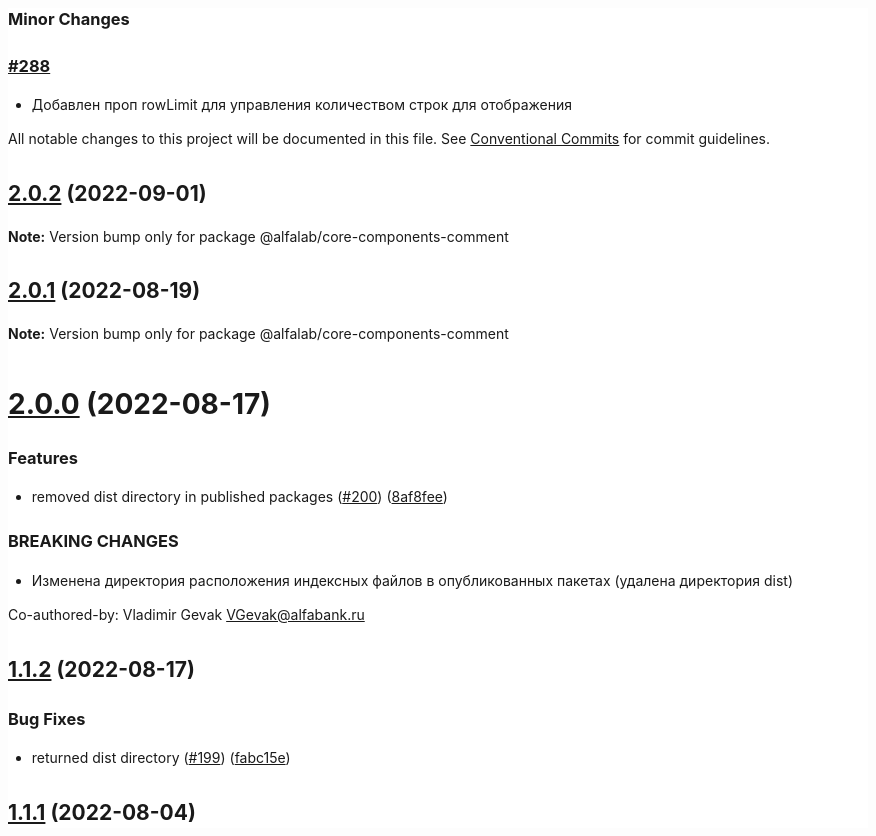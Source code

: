 ### Minor Changes

### [#288](https://github.com/core-ds/core-components/pull/288)

-   Добавлен проп rowLimit для управления количеством строк для отображения

All notable changes to this project will be documented in this file.
See [Conventional Commits](https://conventionalcommits.org) for commit guidelines.

## [2.0.2](https://github.com/core-ds/core-components/compare/@alfalab/core-components-comment@2.0.1...@alfalab/core-components-comment@2.0.2) (2022-09-01)

**Note:** Version bump only for package @alfalab/core-components-comment

## [2.0.1](https://github.com/core-ds/core-components/compare/@alfalab/core-components-comment@2.0.0...@alfalab/core-components-comment@2.0.1) (2022-08-19)

**Note:** Version bump only for package @alfalab/core-components-comment

# [2.0.0](https://github.com/core-ds/core-components/compare/@alfalab/core-components-comment@1.1.2...@alfalab/core-components-comment@2.0.0) (2022-08-17)

### Features

-   removed dist directory in published packages ([#200](https://github.com/core-ds/core-components/issues/200)) ([8af8fee](https://github.com/core-ds/core-components/commit/8af8fee53ca0bd19fa2d1ca1422e0df23096e2c8))

### BREAKING CHANGES

-   Изменена директория расположения индексных файлов в опубликованных пакетах (удалена
    директория dist)

Co-authored-by: Vladimir Gevak <VGevak@alfabank.ru>

## [1.1.2](https://github.com/core-ds/core-components/compare/@alfalab/core-components-comment@1.1.1...@alfalab/core-components-comment@1.1.2) (2022-08-17)

### Bug Fixes

-   returned dist directory ([#199](https://github.com/core-ds/core-components/issues/199)) ([fabc15e](https://github.com/core-ds/core-components/commit/fabc15effa1457ca65ec7238206f1b1fc2a2a613))

## [1.1.1](https://github.com/core-ds/core-components/compare/@alfalab/core-components-comment@1.1.0...@alfalab/core-components-comment@1.1.1) (2022-08-04)
